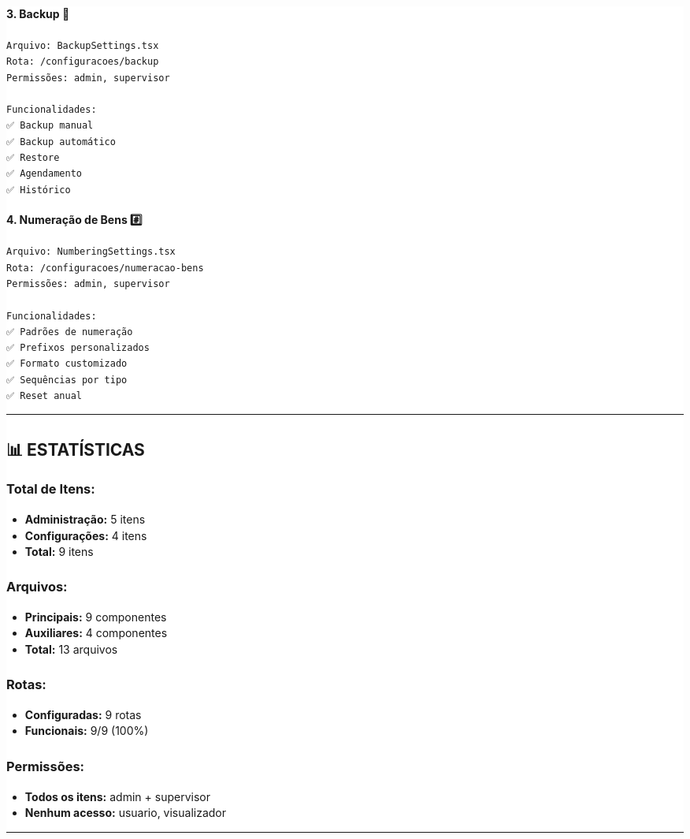 #### **3. Backup** 💾
```
Arquivo: BackupSettings.tsx
Rota: /configuracoes/backup
Permissões: admin, supervisor

Funcionalidades:
✅ Backup manual
✅ Backup automático
✅ Restore
✅ Agendamento
✅ Histórico
```

#### **4. Numeração de Bens** #️⃣
```
Arquivo: NumberingSettings.tsx
Rota: /configuracoes/numeracao-bens
Permissões: admin, supervisor

Funcionalidades:
✅ Padrões de numeração
✅ Prefixos personalizados
✅ Formato customizado
✅ Sequências por tipo
✅ Reset anual
```

---

## 📊 **ESTATÍSTICAS**

### **Total de Itens:**
- **Administração:** 5 itens
- **Configurações:** 4 itens
- **Total:** 9 itens

### **Arquivos:**
- **Principais:** 9 componentes
- **Auxiliares:** 4 componentes
- **Total:** 13 arquivos

### **Rotas:**
- **Configuradas:** 9 rotas
- **Funcionais:** 9/9 (100%)

### **Permissões:**
- **Todos os itens:** admin + supervisor
- **Nenhum acesso:** usuario, visualizador

---
